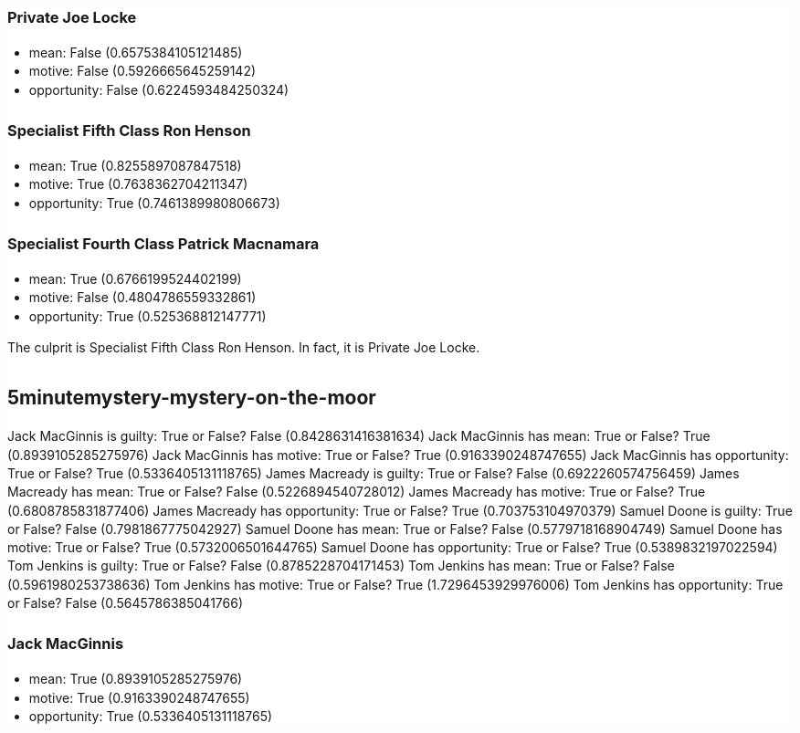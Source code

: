 ### Private Joe Locke
- mean: False (0.6575384105121485)
- motive: False (0.5926665645259142)
- opportunity: False (0.6224593484250324)

### Specialist Fifth Class Ron Henson
- mean: True (0.8255897087847518)
- motive: True (0.7638362704211347)
- opportunity: True (0.7461389980806673)

### Specialist Fourth Class Patrick Macnamara
- mean: True (0.6766199524402199)
- motive: False (0.4804786559332861)
- opportunity: True (0.525368812147771)

The culprit is Specialist Fifth Class Ron Henson.
In fact, it is Private Joe Locke.
## 5minutemystery-mystery-on-the-moor
Jack MacGinnis is guilty: True or False?
False (0.8428631416381634)
Jack MacGinnis has mean: True or False?
True (0.8939105285275976)
Jack MacGinnis has motive: True or False?
True (0.9163390248747655)
Jack MacGinnis has opportunity: True or False?
True (0.5336405131118765)
James Macready is guilty: True or False?
False (0.6922260574756459)
James Macready has mean: True or False?
False (0.5226894540728012)
James Macready has motive: True or False?
True (0.6808785831877406)
James Macready has opportunity: True or False?
True (0.703753104970379)
Samuel Doone is guilty: True or False?
False (0.7981867775042927)
Samuel Doone has mean: True or False?
False (0.5779718168904749)
Samuel Doone has motive: True or False?
True (0.5732006501644765)
Samuel Doone has opportunity: True or False?
True (0.5389832197022594)
Tom Jenkins is guilty: True or False?
False (0.8785228704171453)
Tom Jenkins has mean: True or False?
False (0.5961980253738636)
Tom Jenkins has motive: True or False?
True (1.7296453929976006)
Tom Jenkins has opportunity: True or False?
False (0.5645786385041766)
### Jack MacGinnis
- mean: True (0.8939105285275976)
- motive: True (0.9163390248747655)
- opportunity: True (0.5336405131118765)
